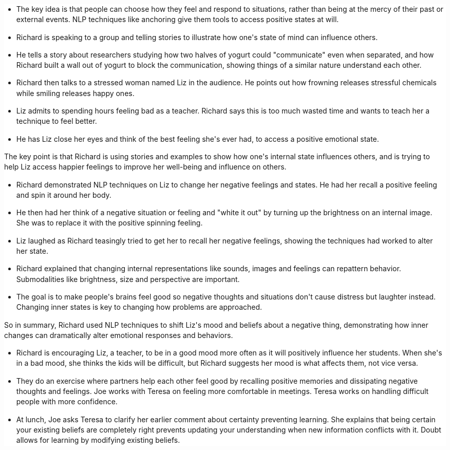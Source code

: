 - The key idea is that people can choose how they feel and respond to situations, rather than being at the mercy of their past or external events. NLP techniques like anchoring give them tools to access positive states at will.

 

- Richard is speaking to a group and telling stories to illustrate how one's state of mind can influence others. 

- He tells a story about researchers studying how two halves of yogurt could "communicate" even when separated, and how Richard built a wall out of yogurt to block the communication, showing things of a similar nature understand each other. 

- Richard then talks to a stressed woman named Liz in the audience. He points out how frowning releases stressful chemicals while smiling releases happy ones. 

- Liz admits to spending hours feeling bad as a teacher. Richard says this is too much wasted time and wants to teach her a technique to feel better. 

- He has Liz close her eyes and think of the best feeling she's ever had, to access a positive emotional state. 

The key point is that Richard is using stories and examples to show how one's internal state influences others, and is trying to help Liz access happier feelings to improve her well-being and influence on others.

 

- Richard demonstrated NLP techniques on Liz to change her negative feelings and states. He had her recall a positive feeling and spin it around her body. 

- He then had her think of a negative situation or feeling and "white it out" by turning up the brightness on an internal image. She was to replace it with the positive spinning feeling.

- Liz laughed as Richard teasingly tried to get her to recall her negative feelings, showing the techniques had worked to alter her state. 

- Richard explained that changing internal representations like sounds, images and feelings can repattern behavior. Submodalities like brightness, size and perspective are important.

- The goal is to make people's brains feel good so negative thoughts and situations don't cause distress but laughter instead. Changing inner states is key to changing how problems are approached.

So in summary, Richard used NLP techniques to shift Liz's mood and beliefs about a negative thing, demonstrating how inner changes can dramatically alter emotional responses and behaviors.

 

- Richard is encouraging Liz, a teacher, to be in a good mood more often as it will positively influence her students. When she's in a bad mood, she thinks the kids will be difficult, but Richard suggests her mood is what affects them, not vice versa.

- They do an exercise where partners help each other feel good by recalling positive memories and dissipating negative thoughts and feelings. Joe works with Teresa on feeling more comfortable in meetings. Teresa works on handling difficult people with more confidence. 

- At lunch, Joe asks Teresa to clarify her earlier comment about certainty preventing learning. She explains that being certain your existing beliefs are completely right prevents updating your understanding when new information conflicts with it. Doubt allows for learning by modifying existing beliefs. 

